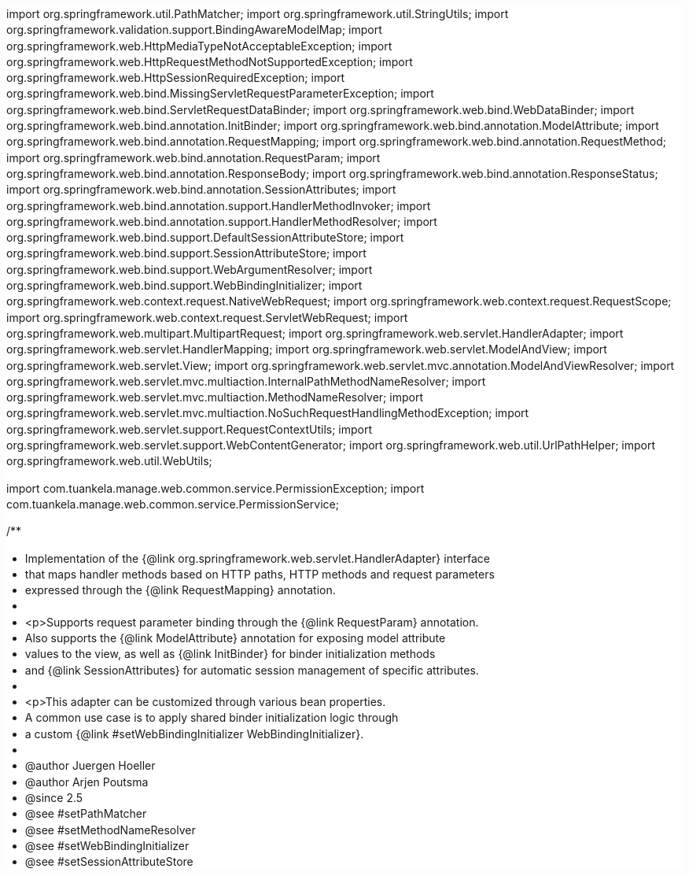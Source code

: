 import org.springframework.util.PathMatcher;
import org.springframework.util.StringUtils;
import org.springframework.validation.support.BindingAwareModelMap;
import org.springframework.web.HttpMediaTypeNotAcceptableException;
import org.springframework.web.HttpRequestMethodNotSupportedException;
import org.springframework.web.HttpSessionRequiredException;
import org.springframework.web.bind.MissingServletRequestParameterException;
import org.springframework.web.bind.ServletRequestDataBinder;
import org.springframework.web.bind.WebDataBinder;
import org.springframework.web.bind.annotation.InitBinder;
import org.springframework.web.bind.annotation.ModelAttribute;
import org.springframework.web.bind.annotation.RequestMapping;
import org.springframework.web.bind.annotation.RequestMethod;
import org.springframework.web.bind.annotation.RequestParam;
import org.springframework.web.bind.annotation.ResponseBody;
import org.springframework.web.bind.annotation.ResponseStatus;
import org.springframework.web.bind.annotation.SessionAttributes;
import org.springframework.web.bind.annotation.support.HandlerMethodInvoker;
import org.springframework.web.bind.annotation.support.HandlerMethodResolver;
import org.springframework.web.bind.support.DefaultSessionAttributeStore;
import org.springframework.web.bind.support.SessionAttributeStore;
import org.springframework.web.bind.support.WebArgumentResolver;
import org.springframework.web.bind.support.WebBindingInitializer;
import org.springframework.web.context.request.NativeWebRequest;
import org.springframework.web.context.request.RequestScope;
import org.springframework.web.context.request.ServletWebRequest;
import org.springframework.web.multipart.MultipartRequest;
import org.springframework.web.servlet.HandlerAdapter;
import org.springframework.web.servlet.HandlerMapping;
import org.springframework.web.servlet.ModelAndView;
import org.springframework.web.servlet.View;
import org.springframework.web.servlet.mvc.annotation.ModelAndViewResolver;
import org.springframework.web.servlet.mvc.multiaction.InternalPathMethodNameResolver;
import org.springframework.web.servlet.mvc.multiaction.MethodNameResolver;
import org.springframework.web.servlet.mvc.multiaction.NoSuchRequestHandlingMethodException;
import org.springframework.web.servlet.support.RequestContextUtils;
import org.springframework.web.servlet.support.WebContentGenerator;
import org.springframework.web.util.UrlPathHelper;
import org.springframework.web.util.WebUtils;

import com.tuankela.manage.web.common.service.PermissionException;
import com.tuankela.manage.web.common.service.PermissionService;

/**
 * Implementation of the {@link org.springframework.web.servlet.HandlerAdapter} interface
 * that maps handler methods based on HTTP paths, HTTP methods and request parameters
 * expressed through the {@link RequestMapping} annotation.
 *
 * &lt;p&gt;Supports request parameter binding through the {@link RequestParam} annotation.
 * Also supports the {@link ModelAttribute} annotation for exposing model attribute
 * values to the view, as well as {@link InitBinder} for binder initialization methods
 * and {@link SessionAttributes} for automatic session management of specific attributes.
 *
 * &lt;p&gt;This adapter can be customized through various bean properties.
 * A common use case is to apply shared binder initialization logic through
 * a custom {@link #setWebBindingInitializer WebBindingInitializer}.
 *
 * @author Juergen Hoeller
 * @author Arjen Poutsma
 * @since 2.5
 * @see #setPathMatcher
 * @see #setMethodNameResolver
 * @see #setWebBindingInitializer
 * @see #setSessionAttributeStore